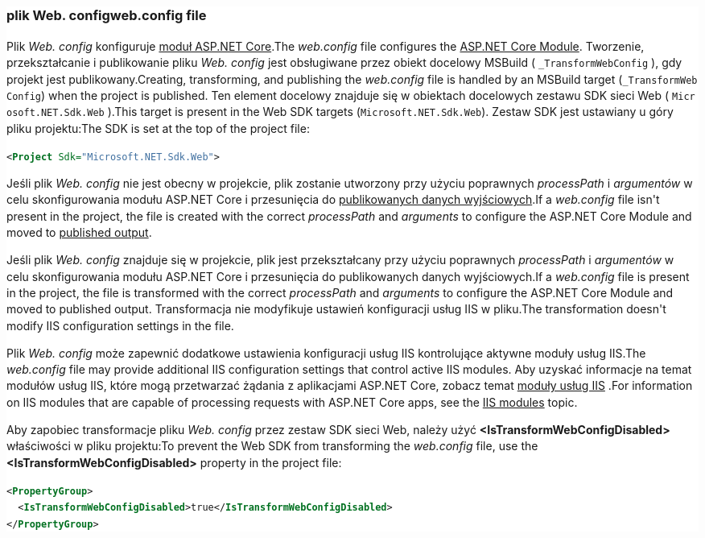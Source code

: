 ### <a name="webconfig-file"></a><span data-ttu-id="ca09b-385">plik Web. config</span><span class="sxs-lookup"><span data-stu-id="ca09b-385">web.config file</span></span>

<span data-ttu-id="ca09b-386">Plik *Web. config* konfiguruje [moduł ASP.NET Core](xref:host-and-deploy/aspnet-core-module).</span><span class="sxs-lookup"><span data-stu-id="ca09b-386">The *web.config* file configures the [ASP.NET Core Module](xref:host-and-deploy/aspnet-core-module).</span></span> <span data-ttu-id="ca09b-387">Tworzenie, przekształcanie i publikowanie pliku *Web. config* jest obsługiwane przez obiekt docelowy MSBuild ( `_TransformWebConfig` ), gdy projekt jest publikowany.</span><span class="sxs-lookup"><span data-stu-id="ca09b-387">Creating, transforming, and publishing the *web.config* file is handled by an MSBuild target (`_TransformWebConfig`) when the project is published.</span></span> <span data-ttu-id="ca09b-388">Ten element docelowy znajduje się w obiektach docelowych zestawu SDK sieci Web ( `Microsoft.NET.Sdk.Web` ).</span><span class="sxs-lookup"><span data-stu-id="ca09b-388">This target is present in the Web SDK targets (`Microsoft.NET.Sdk.Web`).</span></span> <span data-ttu-id="ca09b-389">Zestaw SDK jest ustawiany u góry pliku projektu:</span><span class="sxs-lookup"><span data-stu-id="ca09b-389">The SDK is set at the top of the project file:</span></span>

```xml
<Project Sdk="Microsoft.NET.Sdk.Web">
```

<span data-ttu-id="ca09b-390">Jeśli plik *Web. config* nie jest obecny w projekcie, plik zostanie utworzony przy użyciu poprawnych *processPath* i *argumentów* w celu skonfigurowania modułu ASP.NET Core i przesunięcia do [publikowanych danych wyjściowych](xref:host-and-deploy/directory-structure).</span><span class="sxs-lookup"><span data-stu-id="ca09b-390">If a *web.config* file isn't present in the project, the file is created with the correct *processPath* and *arguments* to configure the ASP.NET Core Module and moved to [published output](xref:host-and-deploy/directory-structure).</span></span>

<span data-ttu-id="ca09b-391">Jeśli plik *Web. config* znajduje się w projekcie, plik jest przekształcany przy użyciu poprawnych *processPath* i *argumentów* w celu skonfigurowania modułu ASP.NET Core i przesunięcia do publikowanych danych wyjściowych.</span><span class="sxs-lookup"><span data-stu-id="ca09b-391">If a *web.config* file is present in the project, the file is transformed with the correct *processPath* and *arguments* to configure the ASP.NET Core Module and moved to published output.</span></span> <span data-ttu-id="ca09b-392">Transformacja nie modyfikuje ustawień konfiguracji usług IIS w pliku.</span><span class="sxs-lookup"><span data-stu-id="ca09b-392">The transformation doesn't modify IIS configuration settings in the file.</span></span>

<span data-ttu-id="ca09b-393">Plik *Web. config* może zapewnić dodatkowe ustawienia konfiguracji usług IIS kontrolujące aktywne moduły usług IIS.</span><span class="sxs-lookup"><span data-stu-id="ca09b-393">The *web.config* file may provide additional IIS configuration settings that control active IIS modules.</span></span> <span data-ttu-id="ca09b-394">Aby uzyskać informacje na temat modułów usług IIS, które mogą przetwarzać żądania z aplikacjami ASP.NET Core, zobacz temat [moduły usług IIS](xref:host-and-deploy/iis/modules) .</span><span class="sxs-lookup"><span data-stu-id="ca09b-394">For information on IIS modules that are capable of processing requests with ASP.NET Core apps, see the [IIS modules](xref:host-and-deploy/iis/modules) topic.</span></span>

<span data-ttu-id="ca09b-395">Aby zapobiec transformacje pliku *Web. config* przez zestaw SDK sieci Web, należy użyć **\<IsTransformWebConfigDisabled>** właściwości w pliku projektu:</span><span class="sxs-lookup"><span data-stu-id="ca09b-395">To prevent the Web SDK from transforming the *web.config* file, use the **\<IsTransformWebConfigDisabled>** property in the project file:</span></span>

```xml
<PropertyGroup>
  <IsTransformWebConfigDisabled>true</IsTransformWebConfigDisabled>
</PropertyGroup>
```
